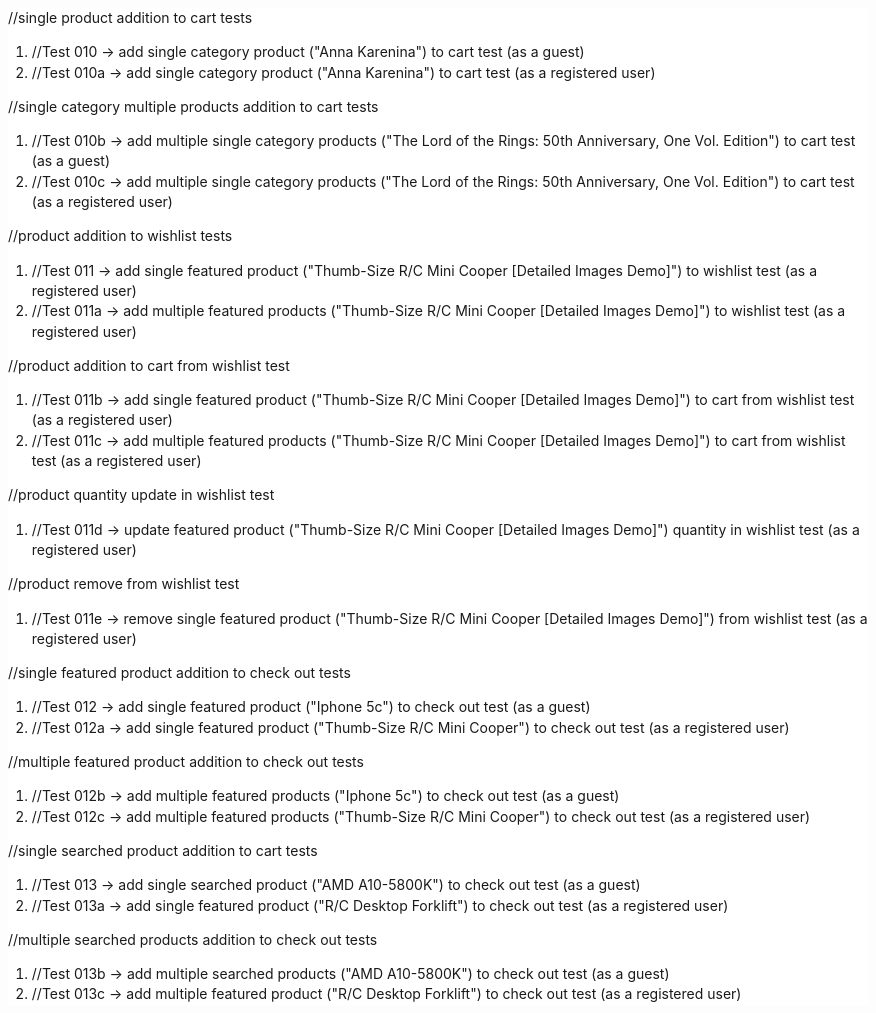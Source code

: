 //single product addition to cart tests

1.	//Test 010 -> add single category product ("Anna Karenina") to cart test (as a guest)
2.	//Test 010a -> add single category product ("Anna Karenina") to cart test (as a registered user)

//single category multiple products addition to cart tests

1.	//Test 010b -> add multiple single category products ("The Lord of the Rings: 50th Anniversary, One Vol. Edition") to cart test (as a guest)
2.	//Test 010c -> add multiple single category products ("The Lord of the Rings: 50th Anniversary, One Vol. Edition") to cart test (as a registered user)

//product addition to wishlist tests

1.	//Test 011 -> add single featured product ("Thumb-Size R/C Mini Cooper [Detailed Images Demo]") to wishlist test (as a registered user)
2.	//Test 011a -> add multiple featured products ("Thumb-Size R/C Mini Cooper [Detailed Images Demo]") to wishlist test (as a registered user)

//product addition to cart from wishlist test

1.	//Test 011b -> add single featured product ("Thumb-Size R/C Mini Cooper [Detailed Images Demo]") to cart from wishlist test (as a registered user)
2.	//Test 011c -> add multiple featured products ("Thumb-Size R/C Mini Cooper [Detailed Images Demo]") to cart from wishlist test (as a registered user)

//product quantity update in wishlist test

1.	//Test 011d -> update featured product ("Thumb-Size R/C Mini Cooper [Detailed Images Demo]") quantity in wishlist test (as a registered user)

//product remove from wishlist test

1.	//Test 011e -> remove single featured product ("Thumb-Size R/C Mini Cooper [Detailed Images Demo]") from wishlist test (as a registered user)

//single featured product addition to check out tests

1.	//Test 012 -> add single featured product ("Iphone 5c") to check out test (as a guest)
2.	//Test 012a -> add single featured product ("Thumb-Size R/C Mini Cooper") to check out test (as a registered user) 

//multiple featured product addition to check out tests

1.	//Test 012b -> add multiple featured products ("Iphone 5c") to check out test (as a guest)
2.	//Test 012c -> add multiple featured products ("Thumb-Size R/C Mini Cooper") to check out test (as a registered user)

//single searched product addition to cart tests

1.	//Test 013 -> add single searched product ("AMD A10-5800K") to check out test (as a guest)
2.	//Test 013a -> add single featured product ("R/C Desktop Forklift") to check out test (as a registered user)

//multiple searched products addition to check out tests

1.	//Test 013b -> add multiple searched products ("AMD A10-5800K") to check out test (as a guest)
2.	//Test 013c -> add multiple featured product ("R/C Desktop Forklift") to check out test (as a registered user)

